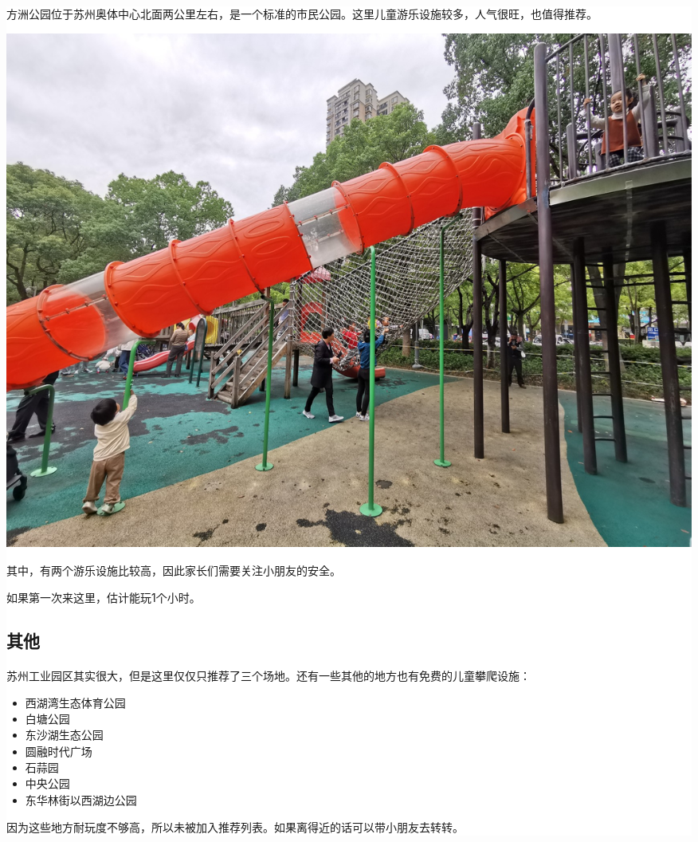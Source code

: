 方洲公园位于苏州奥体中心北面两公里左右，是一个标准的市民公园。这里儿童游乐设施较多，人气很旺，也值得推荐。

![方洲公园](./images/方洲公园.jpeg)

其中，有两个游乐设施比较高，因此家长们需要关注小朋友的安全。

如果第一次来这里，估计能玩1个小时。

## 其他

苏州工业园区其实很大，但是这里仅仅只推荐了三个场地。还有一些其他的地方也有免费的儿童攀爬设施：

- 西湖湾生态体育公园
- 白塘公园
- 东沙湖生态公园
- 圆融时代广场
- 石蒜园
- 中央公园
- 东华林街以西湖边公园

因为这些地方耐玩度不够高，所以未被加入推荐列表。如果离得近的话可以带小朋友去转转。
